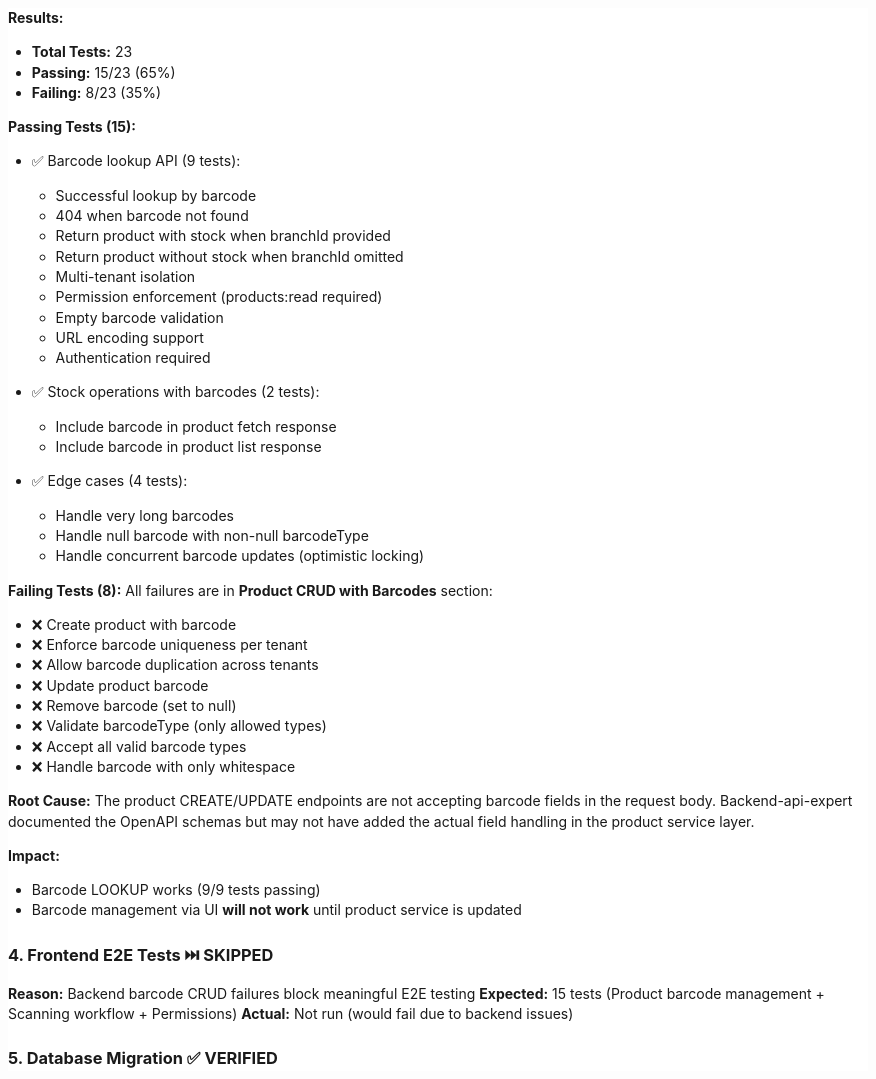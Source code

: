 **Results:**
- **Total Tests:** 23
- **Passing:** 15/23 (65%)
- **Failing:** 8/23 (35%)

**Passing Tests (15):**
- ✅ Barcode lookup API (9 tests):
  - Successful lookup by barcode
  - 404 when barcode not found
  - Return product with stock when branchId provided
  - Return product without stock when branchId omitted
  - Multi-tenant isolation
  - Permission enforcement (products:read required)
  - Empty barcode validation
  - URL encoding support
  - Authentication required

- ✅ Stock operations with barcodes (2 tests):
  - Include barcode in product fetch response
  - Include barcode in product list response

- ✅ Edge cases (4 tests):
  - Handle very long barcodes
  - Handle null barcode with non-null barcodeType
  - Handle concurrent barcode updates (optimistic locking)

**Failing Tests (8):**
All failures are in **Product CRUD with Barcodes** section:
- ❌ Create product with barcode
- ❌ Enforce barcode uniqueness per tenant
- ❌ Allow barcode duplication across tenants
- ❌ Update product barcode
- ❌ Remove barcode (set to null)
- ❌ Validate barcodeType (only allowed types)
- ❌ Accept all valid barcode types
- ❌ Handle barcode with only whitespace

**Root Cause:**
The product CREATE/UPDATE endpoints are not accepting barcode fields in the request body. Backend-api-expert documented the OpenAPI schemas but may not have added the actual field handling in the product service layer.

**Impact:**
- Barcode LOOKUP works (9/9 tests passing)
- Barcode management via UI **will not work** until product service is updated

### 4. Frontend E2E Tests ⏭️ SKIPPED

**Reason:** Backend barcode CRUD failures block meaningful E2E testing
**Expected:** 15 tests (Product barcode management + Scanning workflow + Permissions)
**Actual:** Not run (would fail due to backend issues)

### 5. Database Migration ✅ VERIFIED
